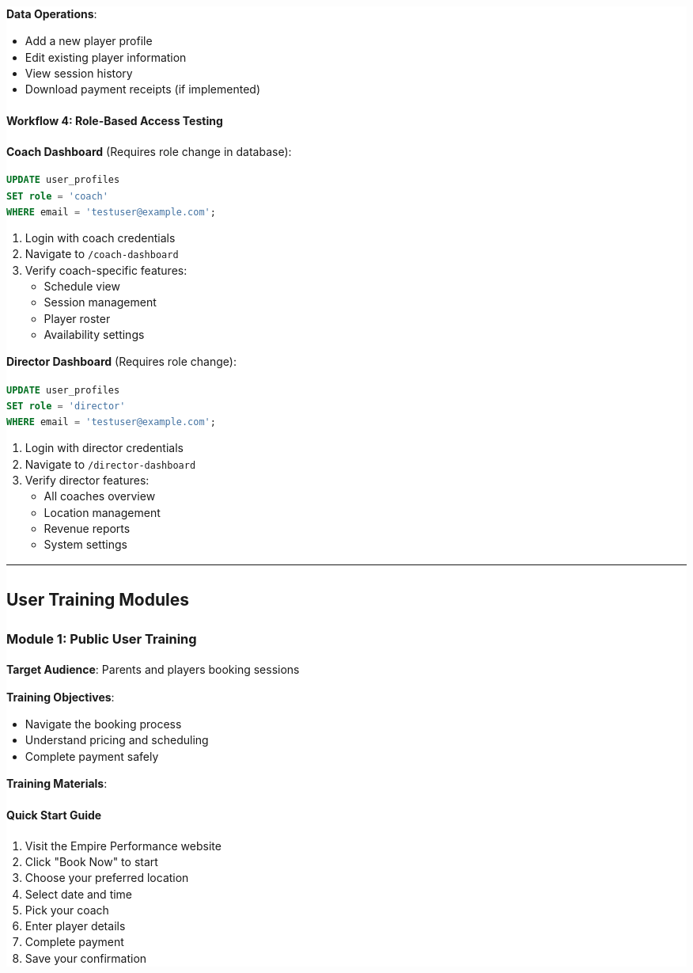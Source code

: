 **Data Operations**:
- Add a new player profile
- Edit existing player information
- View session history
- Download payment receipts (if implemented)

#### Workflow 4: Role-Based Access Testing

**Coach Dashboard** (Requires role change in database):
```sql
UPDATE user_profiles 
SET role = 'coach' 
WHERE email = 'testuser@example.com';
```

1. Login with coach credentials
2. Navigate to `/coach-dashboard`
3. Verify coach-specific features:
   - Schedule view
   - Session management
   - Player roster
   - Availability settings

**Director Dashboard** (Requires role change):
```sql
UPDATE user_profiles 
SET role = 'director' 
WHERE email = 'testuser@example.com';
```

1. Login with director credentials
2. Navigate to `/director-dashboard`
3. Verify director features:
   - All coaches overview
   - Location management
   - Revenue reports
   - System settings

---

## User Training Modules

### Module 1: Public User Training

**Target Audience**: Parents and players booking sessions

**Training Objectives**:
- Navigate the booking process
- Understand pricing and scheduling
- Complete payment safely

**Training Materials**:

#### Quick Start Guide
1. Visit the Empire Performance website
2. Click "Book Now" to start
3. Choose your preferred location
4. Select date and time
5. Pick your coach
6. Enter player details
7. Complete payment
8. Save your confirmation

